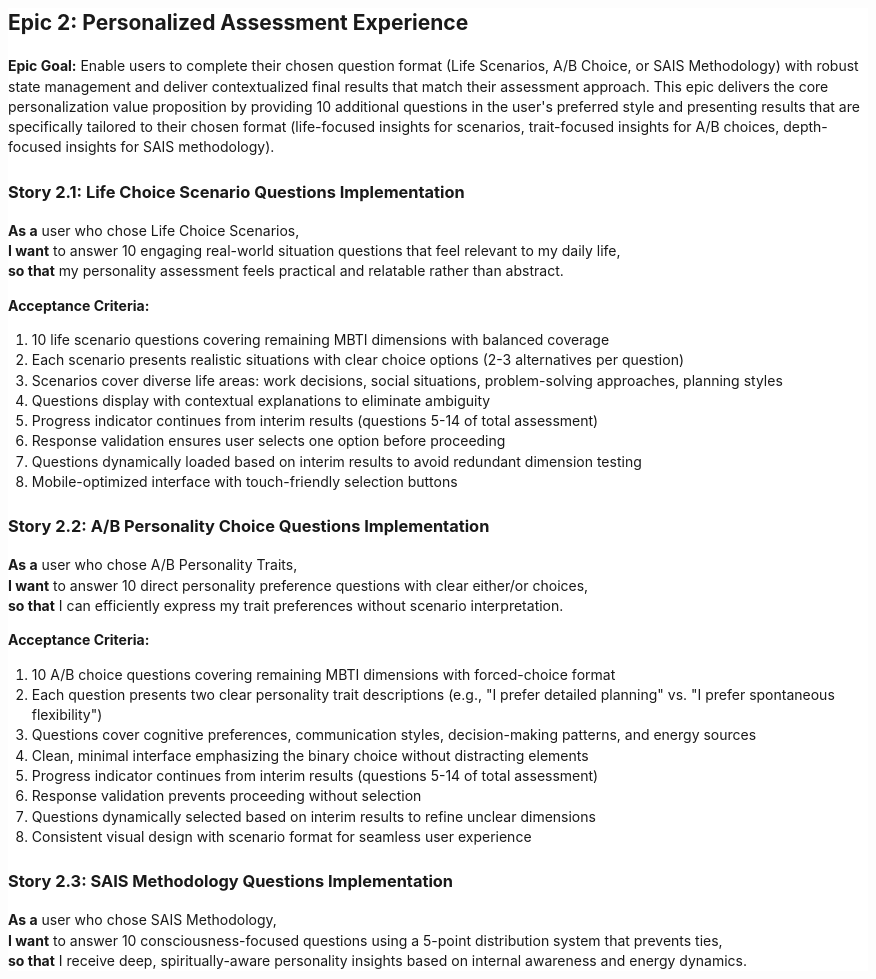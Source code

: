 ## Epic 2: Personalized Assessment Experience

**Epic Goal:** Enable users to complete their chosen question format (Life Scenarios, A/B Choice, or SAIS Methodology) with robust state management and deliver contextualized final results that match their assessment approach. This epic delivers the core personalization value proposition by providing 10 additional questions in the user's preferred style and presenting results that are specifically tailored to their chosen format (life-focused insights for scenarios, trait-focused insights for A/B choices, depth-focused insights for SAIS methodology).

### Story 2.1: Life Choice Scenario Questions Implementation
**As a** user who chose Life Choice Scenarios,  
**I want** to answer 10 engaging real-world situation questions that feel relevant to my daily life,  
**so that** my personality assessment feels practical and relatable rather than abstract.

**Acceptance Criteria:**
1. 10 life scenario questions covering remaining MBTI dimensions with balanced coverage
2. Each scenario presents realistic situations with clear choice options (2-3 alternatives per question)
3. Scenarios cover diverse life areas: work decisions, social situations, problem-solving approaches, planning styles
4. Questions display with contextual explanations to eliminate ambiguity
5. Progress indicator continues from interim results (questions 5-14 of total assessment)
6. Response validation ensures user selects one option before proceeding
7. Questions dynamically loaded based on interim results to avoid redundant dimension testing
8. Mobile-optimized interface with touch-friendly selection buttons

### Story 2.2: A/B Personality Choice Questions Implementation
**As a** user who chose A/B Personality Traits,  
**I want** to answer 10 direct personality preference questions with clear either/or choices,  
**so that** I can efficiently express my trait preferences without scenario interpretation.

**Acceptance Criteria:**
1. 10 A/B choice questions covering remaining MBTI dimensions with forced-choice format
2. Each question presents two clear personality trait descriptions (e.g., "I prefer detailed planning" vs. "I prefer spontaneous flexibility")
3. Questions cover cognitive preferences, communication styles, decision-making patterns, and energy sources
4. Clean, minimal interface emphasizing the binary choice without distracting elements
5. Progress indicator continues from interim results (questions 5-14 of total assessment)
6. Response validation prevents proceeding without selection
7. Questions dynamically selected based on interim results to refine unclear dimensions
8. Consistent visual design with scenario format for seamless user experience

### Story 2.3: SAIS Methodology Questions Implementation
**As a** user who chose SAIS Methodology,  
**I want** to answer 10 consciousness-focused questions using a 5-point distribution system that prevents ties,  
**so that** I receive deep, spiritually-aware personality insights based on internal awareness and energy dynamics.
